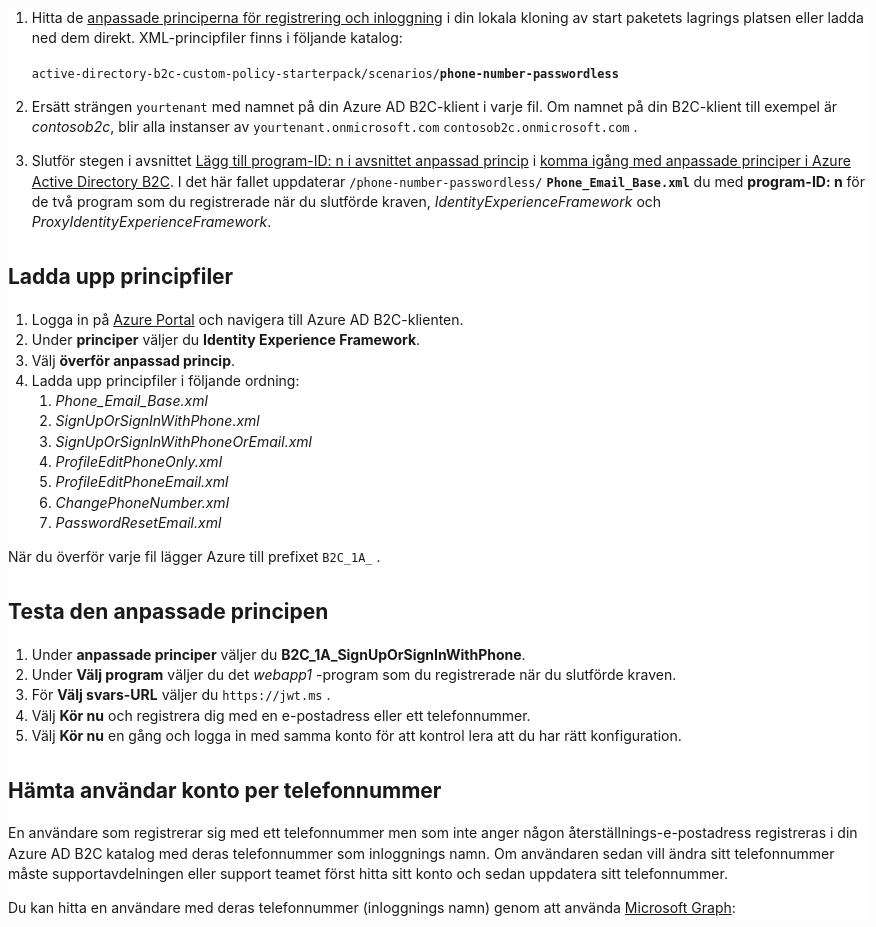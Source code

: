 1. Hitta de [anpassade principerna för registrering och inloggning][starter-pack-phone] i din lokala kloning av start paketets lagrings platsen eller ladda ned dem direkt. XML-principfiler finns i följande katalog:

    `active-directory-b2c-custom-policy-starterpack/scenarios/`**`phone-number-passwordless`**

1. Ersätt strängen `yourtenant` med namnet på din Azure AD B2C-klient i varje fil. Om namnet på din B2C-klient till exempel är *contosob2c*, blir alla instanser av `yourtenant.onmicrosoft.com` `contosob2c.onmicrosoft.com` .

1. Slutför stegen i avsnittet [Lägg till program-ID: n i avsnittet anpassad princip](custom-policy-get-started.md#add-application-ids-to-the-custom-policy) i [komma igång med anpassade principer i Azure Active Directory B2C](custom-policy-get-started.md). I det här fallet uppdaterar `/phone-number-passwordless/` **`Phone_Email_Base.xml`** du med **program-ID: n** för de två program som du registrerade när du slutförde kraven, *IdentityExperienceFramework* och *ProxyIdentityExperienceFramework*.

## <a name="upload-the-policy-files"></a>Ladda upp principfiler

1. Logga in på [Azure Portal](https://portal.azure.com) och navigera till Azure AD B2C-klienten.
1. Under **principer** väljer du **Identity Experience Framework**.
1. Välj **överför anpassad princip**.
1. Ladda upp principfiler i följande ordning:
    1. *Phone_Email_Base.xml*
    1. *SignUpOrSignInWithPhone.xml*
    1. *SignUpOrSignInWithPhoneOrEmail.xml*
    1. *ProfileEditPhoneOnly.xml*
    1. *ProfileEditPhoneEmail.xml*
    1. *ChangePhoneNumber.xml*
    1. *PasswordResetEmail.xml*

När du överför varje fil lägger Azure till prefixet `B2C_1A_` .

## <a name="test-the-custom-policy"></a>Testa den anpassade principen

1. Under **anpassade principer** väljer du **B2C_1A_SignUpOrSignInWithPhone**.
1. Under **Välj program** väljer du det *webapp1* -program som du registrerade när du slutförde kraven.
1. För **Välj svars-URL** väljer du `https://jwt.ms` .
1. Välj **Kör nu** och registrera dig med en e-postadress eller ett telefonnummer.
1. Välj **Kör nu** en gång och logga in med samma konto för att kontrol lera att du har rätt konfiguration.

## <a name="get-user-account-by-phone-number"></a>Hämta användar konto per telefonnummer

En användare som registrerar sig med ett telefonnummer men som inte anger någon återställnings-e-postadress registreras i din Azure AD B2C katalog med deras telefonnummer som inloggnings namn. Om användaren sedan vill ändra sitt telefonnummer måste supportavdelningen eller support teamet först hitta sitt konto och sedan uppdatera sitt telefonnummer.

Du kan hitta en användare med deras telefonnummer (inloggnings namn) genom att använda [Microsoft Graph](manage-user-accounts-graph-api.md):


[starter-pack]: https://github.com/Azure-Samples/active-directory-b2c-custom-policy-starterpack
[starter-pack-phone]: https://github.com/Azure-Samples/active-directory-b2c-custom-policy-starterpack/tree/master/scenarios/phone-number-passwordless